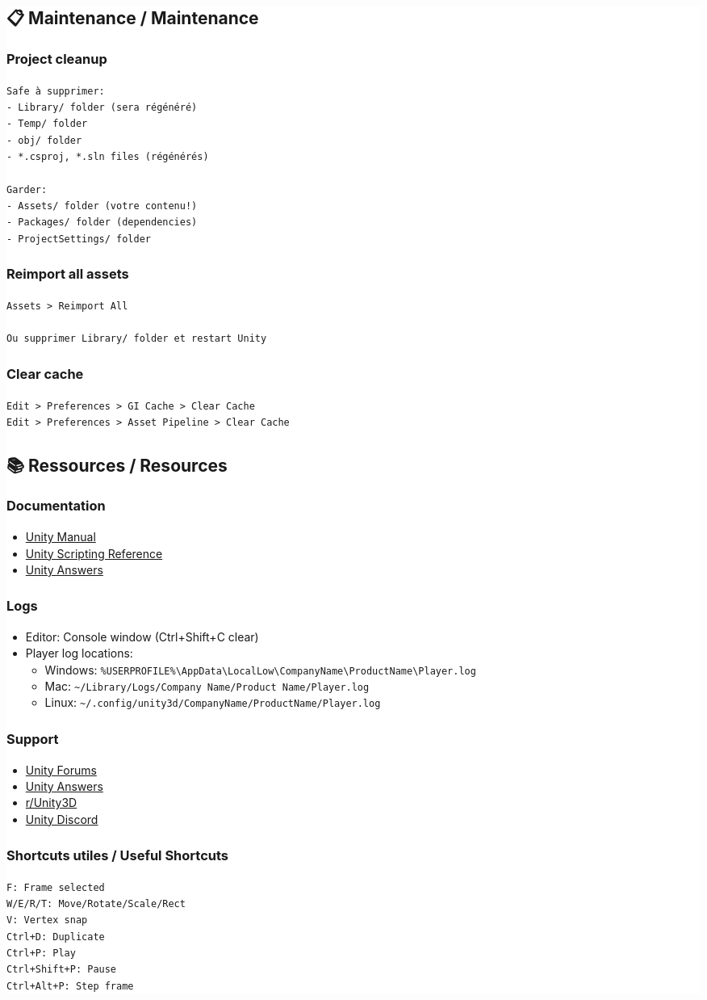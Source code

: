 ## 📋 Maintenance / Maintenance

### Project cleanup
```
Safe à supprimer:
- Library/ folder (sera régénéré)
- Temp/ folder
- obj/ folder
- *.csproj, *.sln files (régénérés)

Garder:
- Assets/ folder (votre contenu!)
- Packages/ folder (dependencies)
- ProjectSettings/ folder
```

### Reimport all assets
```
Assets > Reimport All

Ou supprimer Library/ folder et restart Unity
```

### Clear cache
```
Edit > Preferences > GI Cache > Clear Cache
Edit > Preferences > Asset Pipeline > Clear Cache
```

## 📚 Ressources / Resources

### Documentation
- [Unity Manual](https://docs.unity3d.com/Manual/)
- [Unity Scripting Reference](https://docs.unity3d.com/ScriptReference/)
- [Unity Answers](https://answers.unity.com/)

### Logs
- Editor: Console window (Ctrl+Shift+C clear)
- Player log locations:
  - Windows: `%USERPROFILE%\AppData\LocalLow\CompanyName\ProductName\Player.log`
  - Mac: `~/Library/Logs/Company Name/Product Name/Player.log`
  - Linux: `~/.config/unity3d/CompanyName/ProductName/Player.log`

### Support
- [Unity Forums](https://forum.unity.com/)
- [Unity Answers](https://answers.unity.com/)
- [r/Unity3D](https://www.reddit.com/r/Unity3D/)
- [Unity Discord](https://discord.com/invite/unity)

### Shortcuts utiles / Useful Shortcuts
```
F: Frame selected
W/E/R/T: Move/Rotate/Scale/Rect
V: Vertex snap
Ctrl+D: Duplicate
Ctrl+P: Play
Ctrl+Shift+P: Pause
Ctrl+Alt+P: Step frame
```
